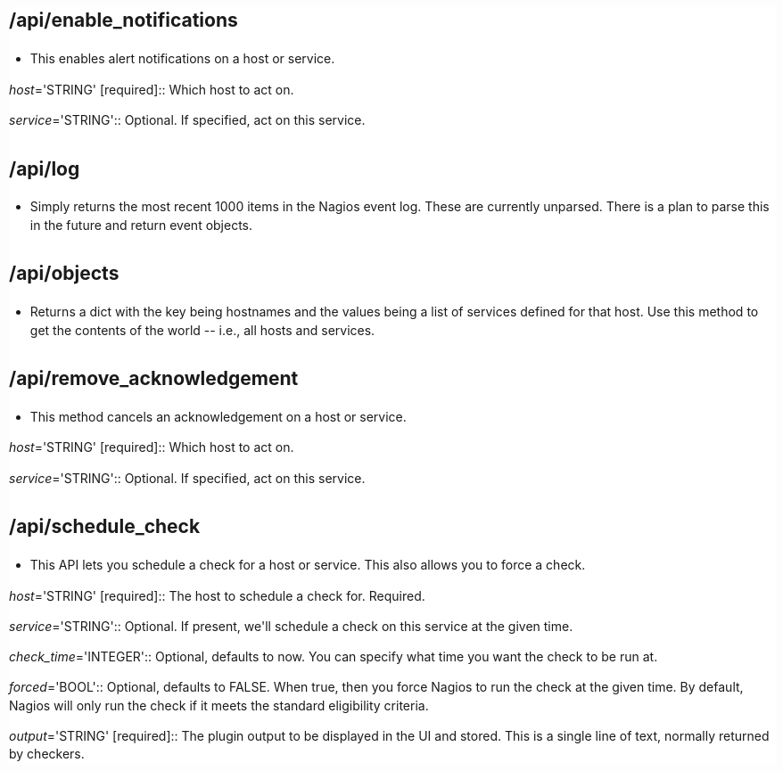 
## /api/enable_notifications
* This enables alert notifications on a host or service.

*host*='STRING' [required]::
    Which host to act on.

*service*='STRING'::
    Optional. If specified, act on this service.


## /api/log
* Simply returns the most recent 1000 items in the Nagios event log. These
are currently unparsed. There is a plan to parse this in the future and
return event objects.


## /api/objects
* Returns a dict with the key being hostnames and the values being a list
of services defined for that host. Use this method to get the contents
of the world -- i.e., all hosts and services.


## /api/remove_acknowledgement
* This method cancels an acknowledgement on a host or service.

*host*='STRING' [required]::
    Which host to act on.

*service*='STRING'::
    Optional. If specified, act on this service.


## /api/schedule_check
* This API lets you schedule a check for a host or service. This also allows
you to force a check.

*host*='STRING' [required]::
    The host to schedule a check for. Required.

*service*='STRING'::
    Optional. If present, we'll schedule a check on this service at the given
    time.

*check_time*='INTEGER'::
    Optional, defaults to now. You can specify what time you want the check
    to be run at.

*forced*='BOOL'::
    Optional, defaults to FALSE. When true, then you force Nagios to run the
    check at the given time. By default, Nagios will only run the check if it
    meets the standard eligibility criteria.

*output*='STRING' [required]::
    The plugin output to be displayed in the UI and stored.  This is a
    single line of text, normally returned by checkers.
